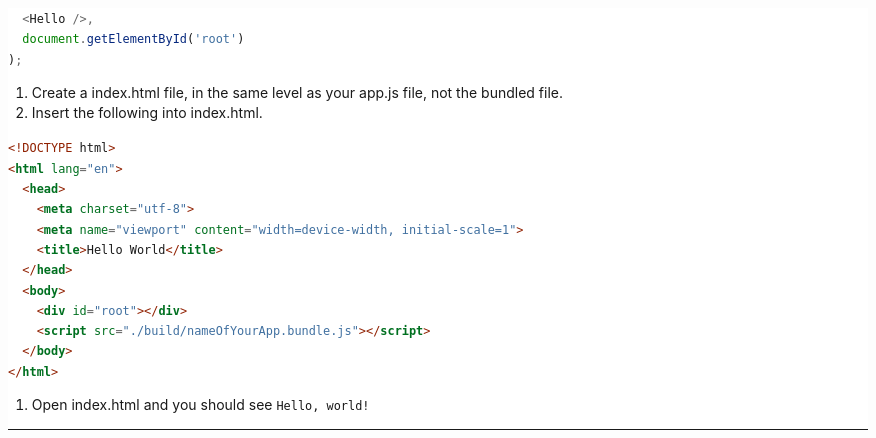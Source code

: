   ```JavaScript
    <Hello />,
    document.getElementById('root')
  );

  ```
1. Create a index.html file, in the same level as your app.js file, not the bundled file.
1. Insert the following into index.html.
  ```HTML
  <!DOCTYPE html>
  <html lang="en">
    <head>
      <meta charset="utf-8">
      <meta name="viewport" content="width=device-width, initial-scale=1">
      <title>Hello World</title>
    </head>
    <body>
      <div id="root"></div>
      <script src="./build/nameOfYourApp.bundle.js"></script>
    </body>
  </html>
  ```
1. Open index.html and you should see `Hello, world!`
---
